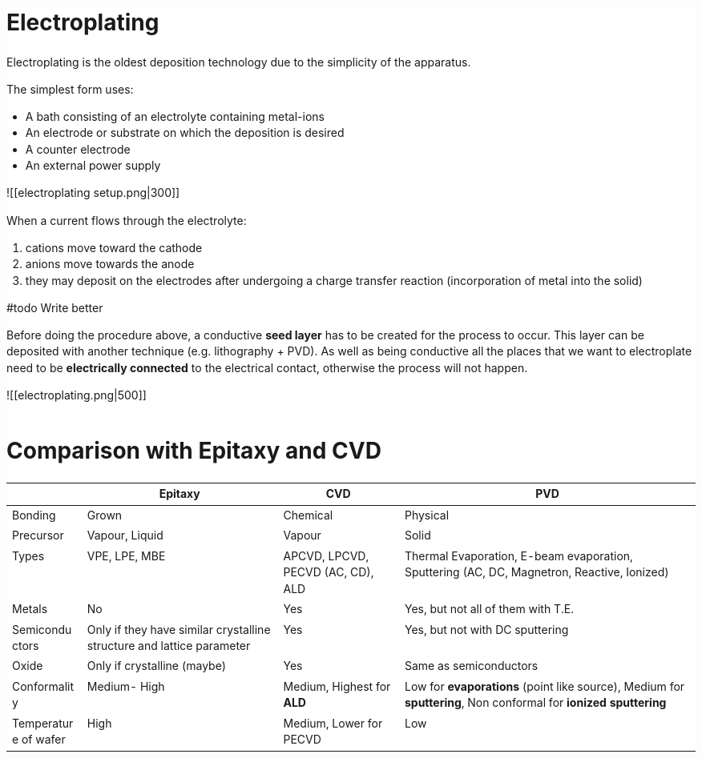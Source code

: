 # Electroplating

Electroplating is the oldest deposition technology due to the simplicity of the apparatus.

The simplest form uses:
- A bath consisting of an electrolyte containing metal-ions
- An electrode or substrate on which the deposition is desired
- A counter electrode 
- An external power supply

![[electroplating setup.png|300]]

When a current flows through the electrolyte:
1) cations move toward the cathode
2) anions move towards the anode
3) they may deposit on the electrodes after undergoing a charge transfer reaction (incorporation of metal into the solid)


#todo Write better

Before doing the procedure above, a conductive **seed layer** has to be created for the process to occur. This layer can be deposited with another technique (e.g. lithography + PVD). As well as being conductive all the places that we want to electroplate need to be **electrically connected** to the electrical contact, otherwise the process will not happen.

![[electroplating.png|500]]

# Comparison with Epitaxy and CVD

|                      | Epitaxy                                                               | CVD                               | PVD                                                                                                               |
| -------------------- | --------------------------------------------------------------------- | --------------------------------- | ----------------------------------------------------------------------------------------------------------------- |
| Bonding              | Grown                                                                 | Chemical                          | Physical                                                                                                          |
| Precursor            | Vapour, Liquid                                                        | Vapour                            | Solid                                                                                                             |
| Types                | VPE, LPE, MBE                                                         | APCVD, LPCVD, PECVD (AC, CD), ALD | Thermal Evaporation, E-beam evaporation, Sputtering (AC, DC, Magnetron, Reactive, Ionized)                        |
| Metals               | No                                                                    | Yes                               | Yes, but not all of them with T.E.                                                                                |
| Semiconductors       | Only if they have similar crystalline structure and lattice parameter | Yes                               | Yes, but not with DC sputtering                                                                                   |
| Oxide                | Only if crystalline (maybe)                                           | Yes                               | Same as semiconductors                                                                                            |
| Conformality         | Medium- High                                                          | Medium, Highest for **ALD**       | Low for **evaporations** (point like source), Medium for **sputtering**, Non conformal for **ionized sputtering** |
| Temperature of wafer | High                                                                  | Medium, Lower for PECVD           | Low                                                                                                               |

